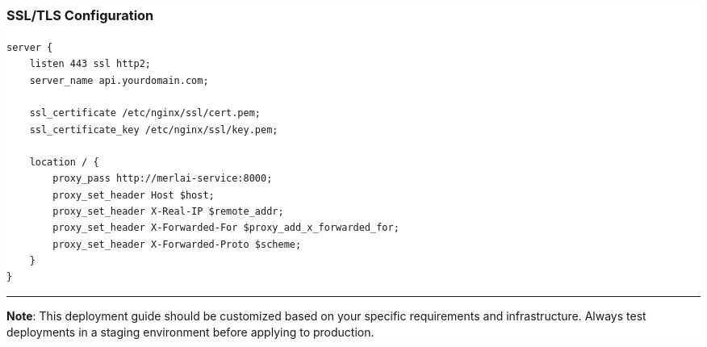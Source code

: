 ### SSL/TLS Configuration

```nginx
server {
    listen 443 ssl http2;
    server_name api.yourdomain.com;
    
    ssl_certificate /etc/nginx/ssl/cert.pem;
    ssl_certificate_key /etc/nginx/ssl/key.pem;
    
    location / {
        proxy_pass http://merlai-service:8000;
        proxy_set_header Host $host;
        proxy_set_header X-Real-IP $remote_addr;
        proxy_set_header X-Forwarded-For $proxy_add_x_forwarded_for;
        proxy_set_header X-Forwarded-Proto $scheme;
    }
}
```

---

**Note**: This deployment guide should be customized based on your specific requirements and infrastructure. Always test deployments in a staging environment before applying to production. 